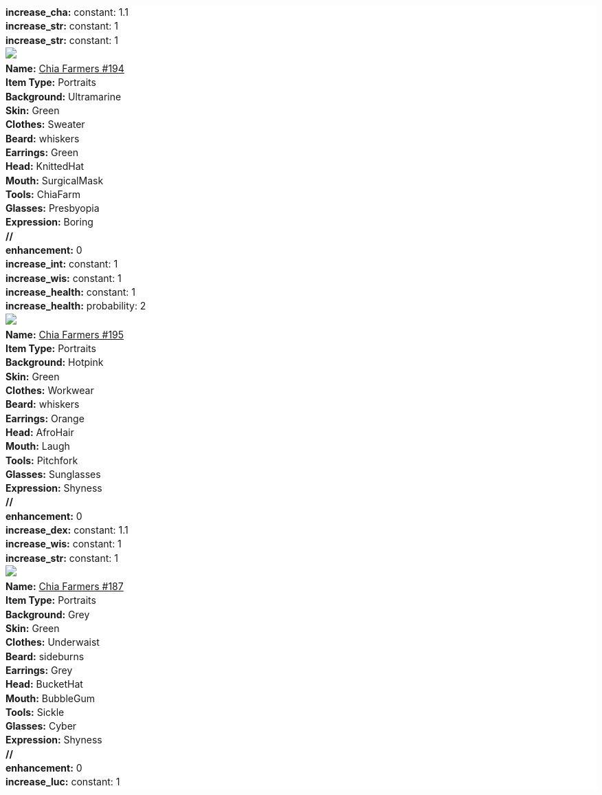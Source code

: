 <div><strong>increase_cha:</strong> constant: 1.1</div>
<div><strong>increase_str:</strong> constant: 1</div>
<div><strong>increase_str:</strong> constant: 1</div>
</div>
<div class="item_thumbnail">
<a href="https://mintgarden.io/nfts/nft1uza2ffz9m2v8sd20jdqc4f3hx7ah5544rdza24agmagmvphktp6q7t0x4s"><img loading="lazy" src="https://assets.mainnet.mintgarden.io/thumbnails/24b6d8102c871e236a85d1f571dba8ff1de08c60a1a51b1267a158e69559fed1.webp"></a>
<div><strong>Name:</strong> <a href="https://mintgarden.io/nfts/nft1uza2ffz9m2v8sd20jdqc4f3hx7ah5544rdza24agmagmvphktp6q7t0x4s">Chia Farmers #194</a></div>
<div><strong>Item Type:</strong> Portraits</div>
<div><strong>Background:</strong> Ultramarine</div>
<div><strong>Skin:</strong> Green</div>
<div><strong>Clothes:</strong> Sweater</div>
<div><strong>Beard:</strong> whiskers</div>
<div><strong>Earrings:</strong> Green</div>
<div><strong>Head:</strong> KnittedHat</div>
<div><strong>Mouth:</strong> SurgicalMask</div>
<div><strong>Tools:</strong> ChiaFarm</div>
<div><strong>Glasses:</strong> Presbyopia</div>
<div><strong>Expression:</strong> Boring</div>
<div><strong>//</strong></div><div><strong>enhancement:</strong> 0</div>
<div><strong>increase_int:</strong> constant: 1</div>
<div><strong>increase_wis:</strong> constant: 1</div>
<div><strong>increase_health:</strong> constant: 1</div>
<div><strong>increase_health:</strong> probability: 2</div>
</div>
<div class="item_thumbnail">
<a href="https://mintgarden.io/nfts/nft1kx58sjhm07594h50mcj3gwdv992u2ewt7q6hce80vucxw56jw2lq6rq9da"><img loading="lazy" src="https://assets.mainnet.mintgarden.io/thumbnails/6ebdafdc986ec5acc75662b4998de60b245e56a5933312c88636b2034f6ece0b.webp"></a>
<div><strong>Name:</strong> <a href="https://mintgarden.io/nfts/nft1kx58sjhm07594h50mcj3gwdv992u2ewt7q6hce80vucxw56jw2lq6rq9da">Chia Farmers #195</a></div>
<div><strong>Item Type:</strong> Portraits</div>
<div><strong>Background:</strong> Hotpink</div>
<div><strong>Skin:</strong> Green</div>
<div><strong>Clothes:</strong> Workwear</div>
<div><strong>Beard:</strong> whiskers</div>
<div><strong>Earrings:</strong> Orange</div>
<div><strong>Head:</strong> AfroHair</div>
<div><strong>Mouth:</strong> Laugh</div>
<div><strong>Tools:</strong> Pitchfork</div>
<div><strong>Glasses:</strong> Sunglasses</div>
<div><strong>Expression:</strong> Shyness</div>
<div><strong>//</strong></div><div><strong>enhancement:</strong> 0</div>
<div><strong>increase_dex:</strong> constant: 1.1</div>
<div><strong>increase_wis:</strong> constant: 1</div>
<div><strong>increase_str:</strong> constant: 1</div>
</div>
<div class="item_thumbnail">
<a href="https://mintgarden.io/nfts/nft1jzy786thawem8jcylesvhvddfj6awphzvmyryejeeg8tt2xhqaxqfjehx2"><img loading="lazy" src="https://assets.mainnet.mintgarden.io/thumbnails/7fdd6988cdf105800b9a3cec6277990978d3415e352f36edc8b074fc3a7f99d8.webp"></a>
<div><strong>Name:</strong> <a href="https://mintgarden.io/nfts/nft1jzy786thawem8jcylesvhvddfj6awphzvmyryejeeg8tt2xhqaxqfjehx2">Chia Farmers #187</a></div>
<div><strong>Item Type:</strong> Portraits</div>
<div><strong>Background:</strong> Grey</div>
<div><strong>Skin:</strong> Green</div>
<div><strong>Clothes:</strong> Underwaist</div>
<div><strong>Beard:</strong> sideburns</div>
<div><strong>Earrings:</strong> Grey</div>
<div><strong>Head:</strong> BucketHat</div>
<div><strong>Mouth:</strong> BubbleGum</div>
<div><strong>Tools:</strong> Sickle</div>
<div><strong>Glasses:</strong> Cyber</div>
<div><strong>Expression:</strong> Shyness</div>
<div><strong>//</strong></div><div><strong>enhancement:</strong> 0</div>
<div><strong>increase_luc:</strong> constant: 1</div>
